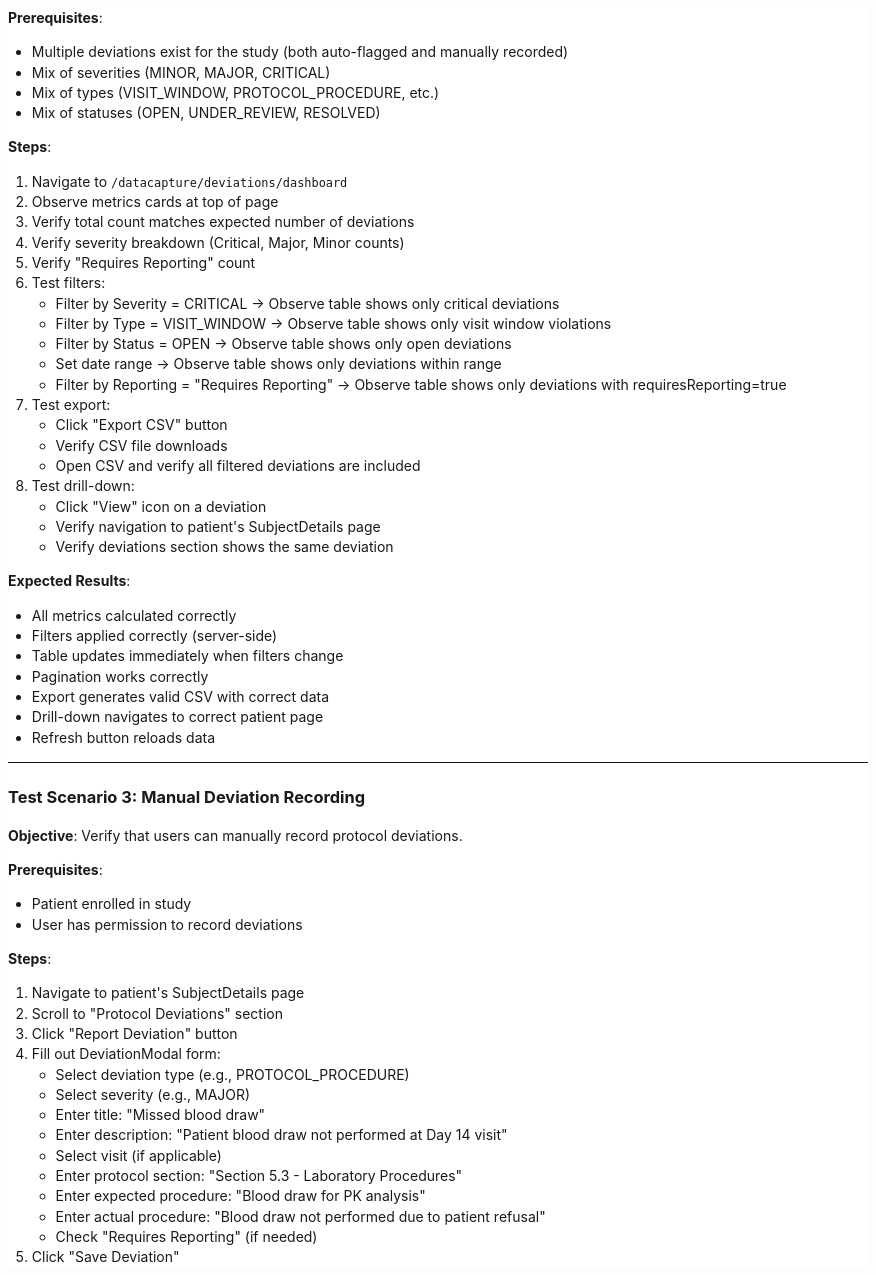 **Prerequisites**:
- Multiple deviations exist for the study (both auto-flagged and manually recorded)
- Mix of severities (MINOR, MAJOR, CRITICAL)
- Mix of types (VISIT_WINDOW, PROTOCOL_PROCEDURE, etc.)
- Mix of statuses (OPEN, UNDER_REVIEW, RESOLVED)

**Steps**:
1. Navigate to `/datacapture/deviations/dashboard`
2. Observe metrics cards at top of page
3. Verify total count matches expected number of deviations
4. Verify severity breakdown (Critical, Major, Minor counts)
5. Verify "Requires Reporting" count
6. Test filters:
   - Filter by Severity = CRITICAL → Observe table shows only critical deviations
   - Filter by Type = VISIT_WINDOW → Observe table shows only visit window violations
   - Filter by Status = OPEN → Observe table shows only open deviations
   - Set date range → Observe table shows only deviations within range
   - Filter by Reporting = "Requires Reporting" → Observe table shows only deviations with requiresReporting=true
7. Test export:
   - Click "Export CSV" button
   - Verify CSV file downloads
   - Open CSV and verify all filtered deviations are included
8. Test drill-down:
   - Click "View" icon on a deviation
   - Verify navigation to patient's SubjectDetails page
   - Verify deviations section shows the same deviation

**Expected Results**:
- All metrics calculated correctly
- Filters applied correctly (server-side)
- Table updates immediately when filters change
- Pagination works correctly
- Export generates valid CSV with correct data
- Drill-down navigates to correct patient page
- Refresh button reloads data

---

### Test Scenario 3: Manual Deviation Recording

**Objective**: Verify that users can manually record protocol deviations.

**Prerequisites**:
- Patient enrolled in study
- User has permission to record deviations

**Steps**:
1. Navigate to patient's SubjectDetails page
2. Scroll to "Protocol Deviations" section
3. Click "Report Deviation" button
4. Fill out DeviationModal form:
   - Select deviation type (e.g., PROTOCOL_PROCEDURE)
   - Select severity (e.g., MAJOR)
   - Enter title: "Missed blood draw"
   - Enter description: "Patient blood draw not performed at Day 14 visit"
   - Select visit (if applicable)
   - Enter protocol section: "Section 5.3 - Laboratory Procedures"
   - Enter expected procedure: "Blood draw for PK analysis"
   - Enter actual procedure: "Blood draw not performed due to patient refusal"
   - Check "Requires Reporting" (if needed)
5. Click "Save Deviation"

